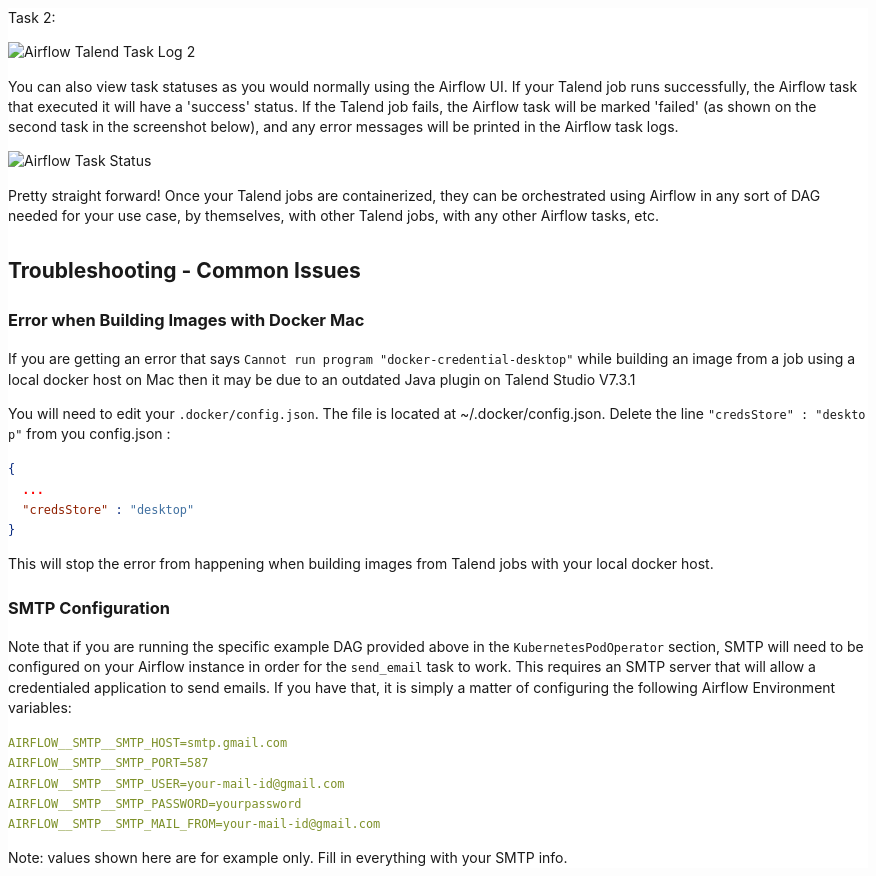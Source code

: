Task 2:

![Airflow Talend Task Log 2](https://assets2.astronomer.io/main/guides/talend/airflow_talend_3.png)

You can also view task statuses as you would normally using the Airflow UI. If your Talend job runs successfully, the Airflow task that executed it will have a 'success' status. If the Talend job fails, the Airflow task will be marked 'failed' (as shown on the second task in the screenshot below), and any error messages will be printed in the Airflow task logs.

![Airflow Task Status](https://assets2.astronomer.io/main/guides/talend/airflow_talend_4.png)

Pretty straight forward! Once your Talend jobs are containerized, they can be orchestrated using Airflow in any sort of DAG needed for your use case, by themselves, with other Talend jobs, with any other Airflow tasks, etc.


## Troubleshooting - Common Issues

### Error when Building Images with Docker Mac

If you are getting an error that says `Cannot run program "docker-credential-desktop"` while building an image from a job using a local docker host on Mac then it may be due to an outdated Java plugin on Talend Studio V7.3.1  

You will need to edit your `.docker/config.json`. The file is located at ~/.docker/config.json. Delete the line `"credsStore" : "desktop"` from you config.json :

```json
{
  ...
  "credsStore" : "desktop"
}
```

This will stop the error from happening when building images from Talend jobs with your local docker host.

### SMTP Configuration

Note that if you are running the specific example DAG provided above in the `KubernetesPodOperator` section, SMTP will need to be configured on your Airflow instance in order for the `send_email` task to work. This requires an SMTP server that will allow a credentialed application to send emails. If you have that, it is simply a matter of configuring the following Airflow Environment variables:

```yaml
AIRFLOW__SMTP__SMTP_HOST=smtp.gmail.com
AIRFLOW__SMTP__SMTP_PORT=587
AIRFLOW__SMTP__SMTP_USER=your-mail-id@gmail.com
AIRFLOW__SMTP__SMTP_PASSWORD=yourpassword
AIRFLOW__SMTP__SMTP_MAIL_FROM=your-mail-id@gmail.com
```

Note: values shown here are for example only. Fill in everything with your SMTP info.
